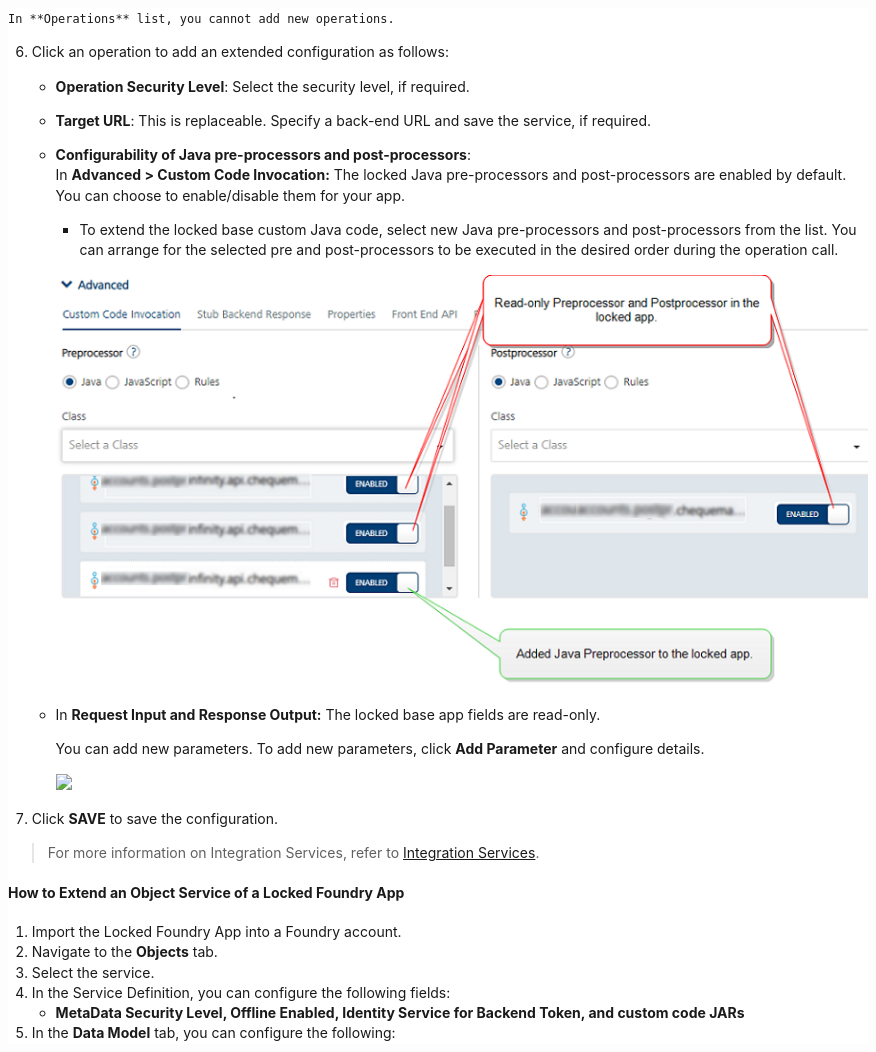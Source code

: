     In **Operations** list, you cannot add new operations.
   
6.  Click an operation to add an extended configuration as follows:
    *   **Operation Security Level**: Select the security level, if required.
        
    *   **Target URL**: This is replaceable. Specify a back-end URL and save the service, if required.
        
    *   **Configurability of Java pre-processors and post-processors**:  
        In **Advanced > Custom Code Invocation:** The locked Java pre-processors and post-processors are enabled by default. You can choose to enable/disable them for your app.
        
        *   To extend the locked base custom Java code, select new Java pre-processors and post-processors from the list. You can arrange for the selected pre and post-processors to be executed in the desired order during the operation call.
        
        ![](Resources/Images/AdvancedOperationsLockedIntegration.png)
        
    *   In **Request Input and Response Output:** The locked base app fields are read-only.
        
        You can add new parameters. To add new parameters, click **Add Parameter** and configure details.
        
        ![](Resources/Images/LockedInteReqResParams.png)
        
7.  Click **SAVE** to save the configuration.

> For more information on Integration Services, refer to [Integration Services](Services.md).

#### How to Extend an Object Service of a Locked Foundry App

1.  Import the Locked Foundry App into a Foundry account.
2.  Navigate to the **Objects** tab.
3.  Select the service.
4.  In the Service Definition, you can configure the following fields:
    *   **MetaData Security Level, Offline Enabled, Identity Service for Backend Token, and custom code JARs**
5.  In the **Data Model** tab, you can configure the following:
    